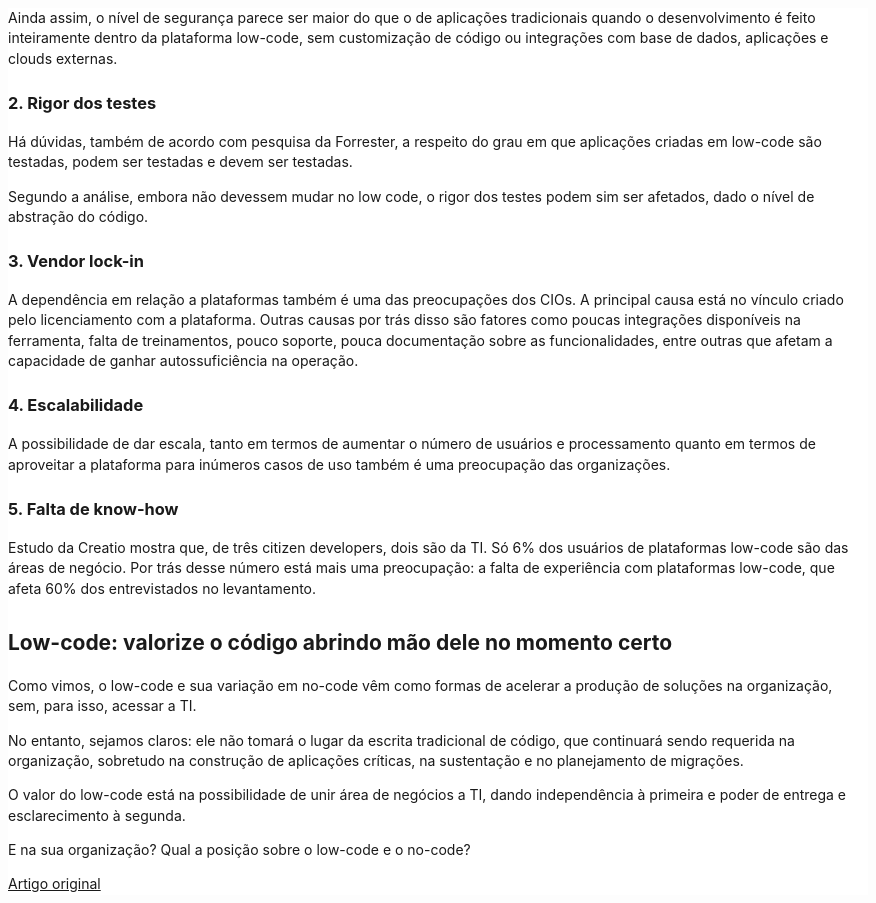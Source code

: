 Ainda assim, o nível de segurança parece ser maior do que o de aplicações tradicionais quando o desenvolvimento é feito inteiramente dentro da plataforma low-code, sem customização de código ou integrações com base de dados, aplicações e clouds externas.

### 2. Rigor dos testes

Há dúvidas, também de acordo com pesquisa da Forrester, a respeito do grau em que aplicações criadas em low-code são testadas, podem ser testadas e devem ser testadas.

Segundo a análise, embora não devessem mudar no low code, o rigor dos testes podem sim ser afetados, dado o nível de abstração do código.

### 3. Vendor lock-in

A dependência em relação a plataformas também é uma das preocupações dos CIOs. A principal causa está no vínculo criado pelo licenciamento com a plataforma. Outras causas por trás disso são fatores como poucas integrações disponíveis na ferramenta, falta de treinamentos, pouco soporte, pouca documentação sobre as funcionalidades, entre outras que afetam a capacidade de ganhar autossuficiência na operação.

### 4. Escalabilidade

A possibilidade de dar escala, tanto em termos de aumentar o número de usuários e processamento quanto em termos de aproveitar a plataforma para inúmeros casos de uso também é uma preocupação das organizações.

### 5. Falta de know-how

Estudo da Creatio mostra que, de três citizen developers, dois são da TI. Só 6% dos usuários de plataformas low-code são das áreas de negócio. Por trás desse número está mais uma preocupação: a falta de experiência com plataformas low-code, que afeta 60% dos entrevistados no levantamento.

## Low-code: valorize o código abrindo mão dele no momento certo

Como vimos, o low-code e sua variação em no-code vêm como formas de acelerar a produção de soluções na organização, sem, para isso, acessar a TI.

No entanto, sejamos claros: ele não tomará o lugar da escrita tradicional de código, que continuará sendo requerida na organização, sobretudo na construção de aplicações críticas, na sustentação e no planejamento de migrações.

O valor do low-code está na possibilidade de unir área de negócios a TI, dando independência à primeira e poder de entrega e esclarecimento à segunda.

E na sua organização? Qual a posição sobre o low-code e o no-code?

[Artigo original](https://www.supero.com.br/blog/low-code-pouco-codigo/)